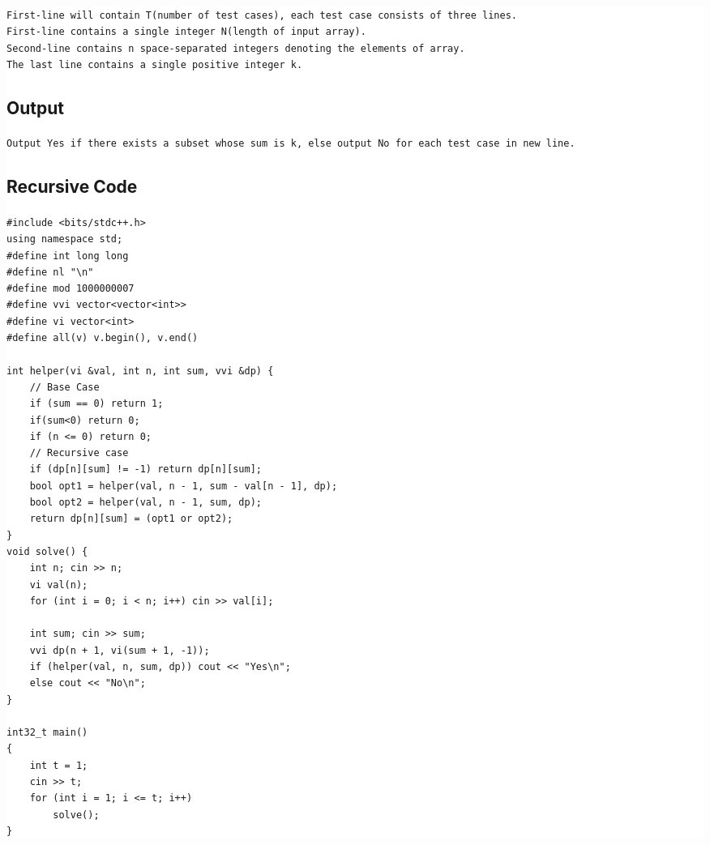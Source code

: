 ```
First-line will contain T(number of test cases), each test case consists of three lines.
First-line contains a single integer N(length of input array).
Second-line contains n space-separated integers denoting the elements of array.
The last line contains a single positive integer k.
```

## Output

```
Output Yes if there exists a subset whose sum is k, else output No for each test case in new line.
```

## Recursive Code

```
#include <bits/stdc++.h>
using namespace std;
#define int long long
#define nl "\n"
#define mod 1000000007
#define vvi vector<vector<int>>
#define vi vector<int>
#define all(v) v.begin(), v.end()

int helper(vi &val, int n, int sum, vvi &dp) {
    // Base Case
    if (sum == 0) return 1;
    if(sum<0) return 0;
    if (n <= 0) return 0;
    // Recursive case
    if (dp[n][sum] != -1) return dp[n][sum];
    bool opt1 = helper(val, n - 1, sum - val[n - 1], dp);
    bool opt2 = helper(val, n - 1, sum, dp);
    return dp[n][sum] = (opt1 or opt2);
}
void solve() {
    int n; cin >> n;
    vi val(n);
    for (int i = 0; i < n; i++) cin >> val[i];

    int sum; cin >> sum;
    vvi dp(n + 1, vi(sum + 1, -1));
    if (helper(val, n, sum, dp)) cout << "Yes\n";
    else cout << "No\n";
}

int32_t main()
{
    int t = 1;
    cin >> t;
    for (int i = 1; i <= t; i++)
        solve();
}
```

